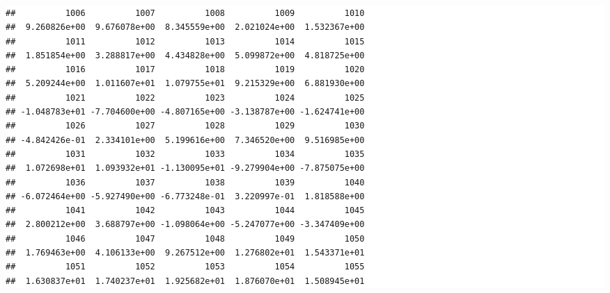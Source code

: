     ##          1006          1007          1008          1009          1010 
    ##  9.260826e+00  9.676078e+00  8.345559e+00  2.021024e+00  1.532367e+00 
    ##          1011          1012          1013          1014          1015 
    ##  1.851854e+00  3.288817e+00  4.434828e+00  5.099872e+00  4.818725e+00 
    ##          1016          1017          1018          1019          1020 
    ##  5.209244e+00  1.011607e+01  1.079755e+01  9.215329e+00  6.881930e+00 
    ##          1021          1022          1023          1024          1025 
    ## -1.048783e+01 -7.704600e+00 -4.807165e+00 -3.138787e+00 -1.624741e+00 
    ##          1026          1027          1028          1029          1030 
    ## -4.842426e-01  2.334101e+00  5.199616e+00  7.346520e+00  9.516985e+00 
    ##          1031          1032          1033          1034          1035 
    ##  1.072698e+01  1.093932e+01 -1.130095e+01 -9.279904e+00 -7.875075e+00 
    ##          1036          1037          1038          1039          1040 
    ## -6.072464e+00 -5.927490e+00 -6.773248e-01  3.220997e-01  1.818588e+00 
    ##          1041          1042          1043          1044          1045 
    ##  2.800212e+00  3.688797e+00 -1.098064e+00 -5.247077e+00 -3.347409e+00 
    ##          1046          1047          1048          1049          1050 
    ##  1.769463e+00  4.106133e+00  9.267512e+00  1.276802e+01  1.543371e+01 
    ##          1051          1052          1053          1054          1055 
    ##  1.630837e+01  1.740237e+01  1.925682e+01  1.876070e+01  1.508945e+01 